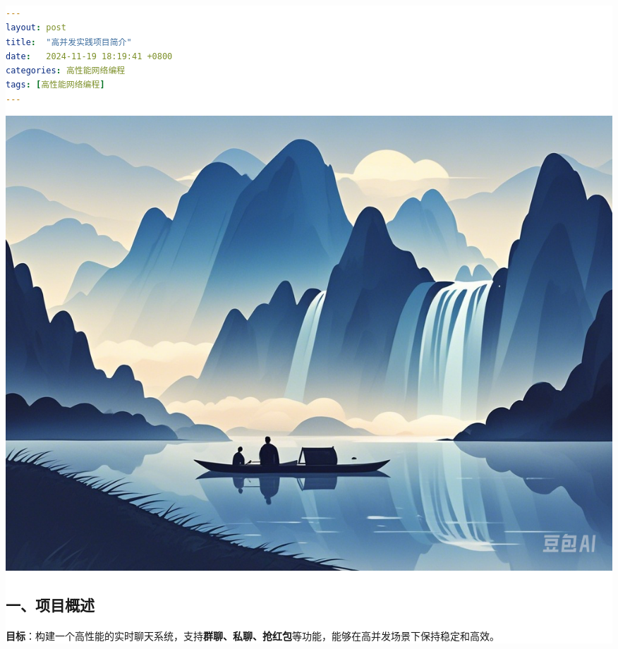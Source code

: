 ```yaml
---
layout: post
title:  "高并发实践项目简介"
date:   2024-11-19 18:19:41 +0800
categories: 高性能网络编程
tags: [高性能网络编程]
---
```

![描述图片](/asset/img/1.png)
<audio controls autoplay>
  <source src="/asset/mp3/a2.mp3" type="audio/mpeg">
</audio>



## **一、项目概述**

**目标**：构建一个高性能的实时聊天系统，支持**群聊、私聊、抢红包**等功能，能够在高并发场景下保持稳定和高效。
